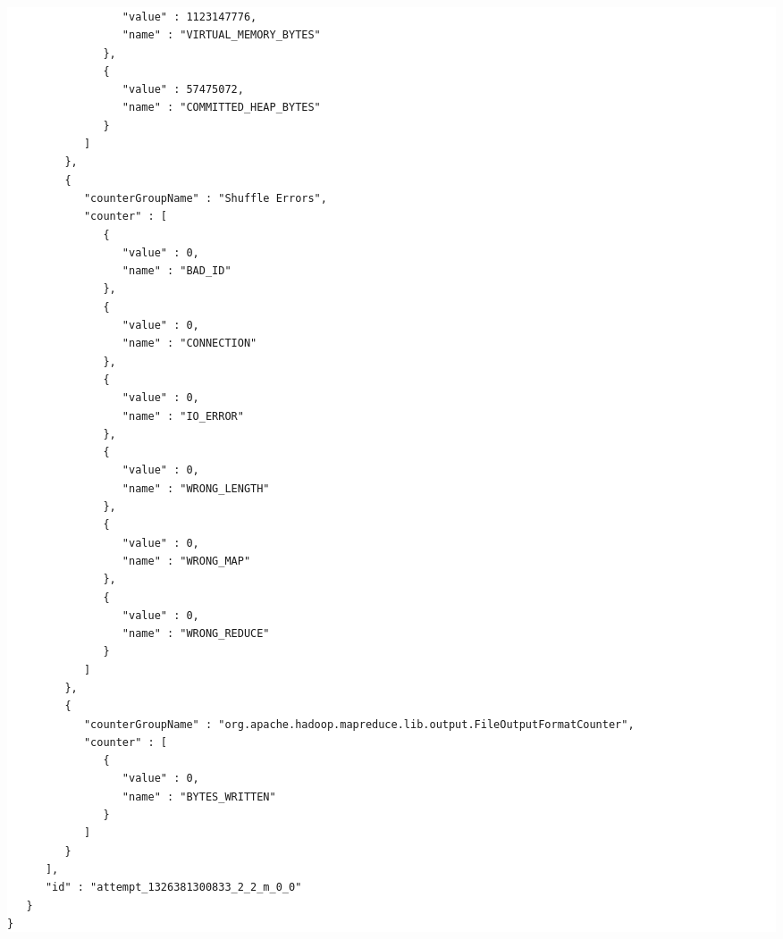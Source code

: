                       "value" : 1123147776,
                      "name" : "VIRTUAL_MEMORY_BYTES"
                   },
                   {
                      "value" : 57475072,
                      "name" : "COMMITTED_HEAP_BYTES"
                   }
                ]
             },
             {
                "counterGroupName" : "Shuffle Errors",
                "counter" : [
                   {
                      "value" : 0,
                      "name" : "BAD_ID"
                   },
                   {
                      "value" : 0,
                      "name" : "CONNECTION"
                   },
                   {
                      "value" : 0,
                      "name" : "IO_ERROR"
                   },
                   {
                      "value" : 0,
                      "name" : "WRONG_LENGTH"
                   },
                   {
                      "value" : 0,
                      "name" : "WRONG_MAP"
                   },
                   {
                      "value" : 0,
                      "name" : "WRONG_REDUCE"
                   }
                ]
             },
             {
                "counterGroupName" : "org.apache.hadoop.mapreduce.lib.output.FileOutputFormatCounter",
                "counter" : [
                   {
                      "value" : 0,
                      "name" : "BYTES_WRITTEN"
                   }
                ]
             }
          ],
          "id" : "attempt_1326381300833_2_2_m_0_0"
       }
    }
